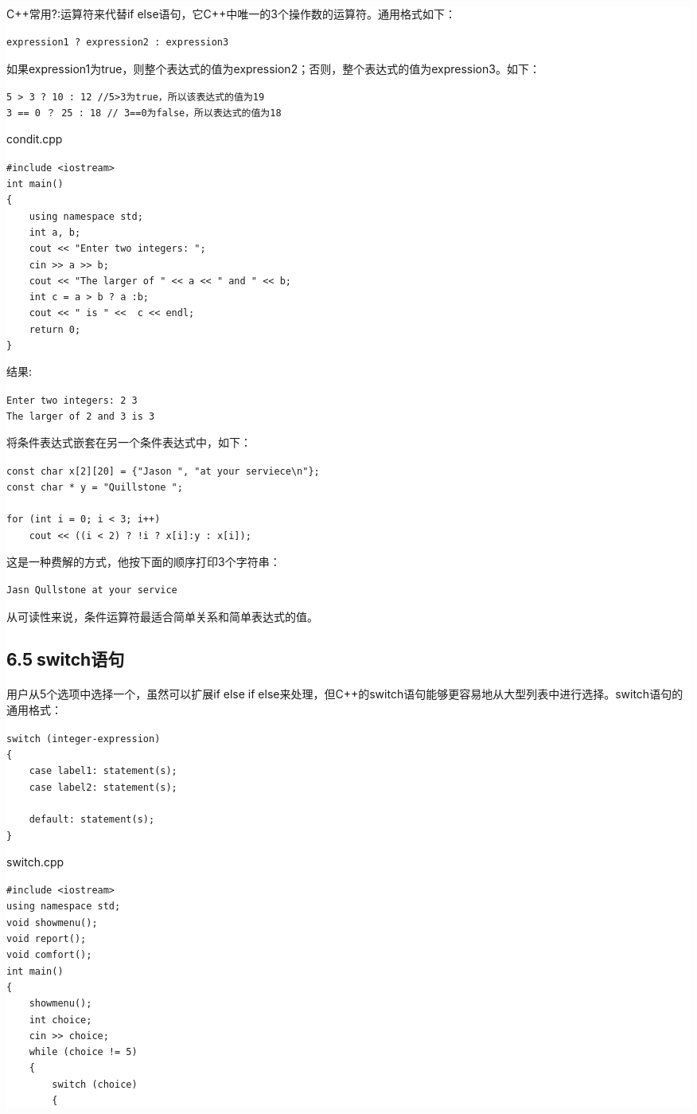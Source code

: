 C++常用?:运算符来代替if else语句，它C++中唯一的3个操作数的运算符。通用格式如下：

	expression1 ? expression2 : expression3

如果expression1为true，则整个表达式的值为expression2；否则，整个表达式的值为expression3。如下：

	5 > 3 ? 10 : 12 //5>3为true，所以该表达式的值为19
	3 == 0 ？ 25 : 18 // 3==0为false，所以表达式的值为18

condit.cpp

	#include <iostream>
	int main()
	{
		using namespace std;
		int a, b;
		cout << "Enter two integers: ";
		cin >> a >> b;
		cout << "The larger of " << a << " and " << b;
		int c = a > b ? a :b;
		cout << " is " <<  c << endl;
		return 0;
	}

结果:

	Enter two integers: 2 3
	The larger of 2 and 3 is 3

将条件表达式嵌套在另一个条件表达式中，如下：

	const char x[2][20] = {"Jason ", "at your serviece\n"};
	const char * y = "Quillstone ";

	for (int i = 0; i < 3; i++)
		cout << ((i < 2) ? !i ? x[i]:y : x[i]);

这是一种费解的方式，他按下面的顺序打印3个字符串：

	Jasn Qullstone at your service

从可读性来说，条件运算符最适合简单关系和简单表达式的值。

## 6.5 switch语句

用户从5个选项中选择一个，虽然可以扩展if else if else来处理，但C++的switch语句能够更容易地从大型列表中进行选择。switch语句的通用格式：

	switch (integer-expression)
	{
		case label1: statement(s);
		case label2: statement(s);
	
		default: statement(s);
	} 

switch.cpp

	#include <iostream>
	using namespace std;
	void showmenu();
	void report();
	void comfort();
	int main()
	{
		showmenu();
		int choice;
		cin >> choice;
		while (choice != 5)
		{
			switch (choice)
			{